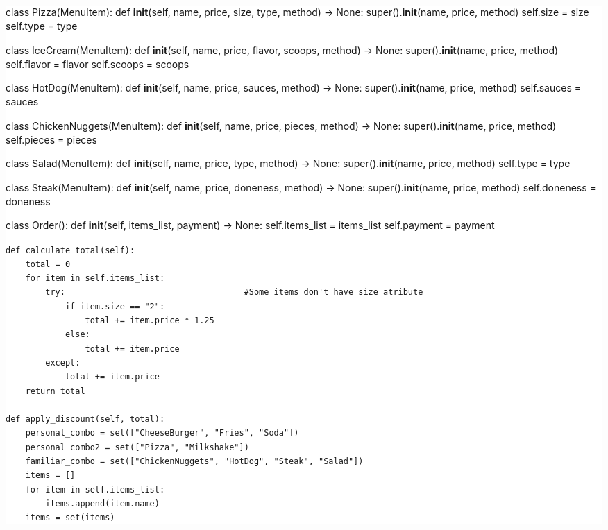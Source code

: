 class Pizza(MenuItem):
    def __init__(self, name, price, size, type, method) -> None:
        super().__init__(name, price, method)
        self.size = size
        self.type = type

class IceCream(MenuItem):
    def __init__(self, name, price, flavor, scoops, method) -> None:
        super().__init__(name, price, method)
        self.flavor = flavor
        self.scoops = scoops
        
class HotDog(MenuItem):
    def __init__(self, name, price, sauces, method) -> None:
        super().__init__(name, price, method)
        self.sauces = sauces

class ChickenNuggets(MenuItem):
    def __init__(self, name, price, pieces, method) -> None:
        super().__init__(name, price, method)
        self.pieces = pieces

class Salad(MenuItem):
    def __init__(self, name, price, type, method) -> None:
        super().__init__(name, price, method)
        self.type = type
        
class Steak(MenuItem):
    def __init__(self, name, price, doneness, method) -> None:
        super().__init__(name, price, method)
        self.doneness = doneness
        
class Order():
    def __init__(self, items_list, payment) -> None:
        self.items_list = items_list
        self.payment = payment
        
    def calculate_total(self):  
        total = 0
        for item in self.items_list:
            try:                                    #Some items don't have size atribute
                if item.size == "2":
                    total += item.price * 1.25
                else:
                    total += item.price
            except:
                total += item.price
        return total

    def apply_discount(self, total):
        personal_combo = set(["CheeseBurger", "Fries", "Soda"])
        personal_combo2 = set(["Pizza", "Milkshake"])
        familiar_combo = set(["ChickenNuggets", "HotDog", "Steak", "Salad"])
        items = []
        for item in self.items_list:
            items.append(item.name)
        items = set(items)
        
